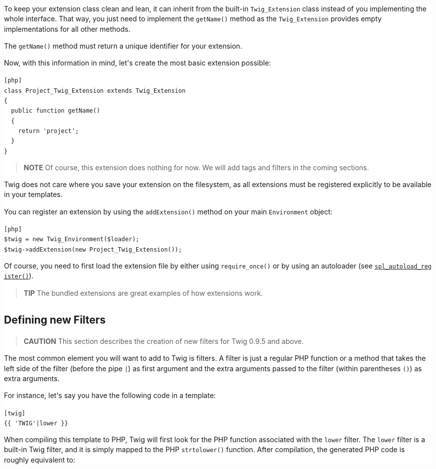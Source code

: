 To keep your extension class clean and lean, it can inherit from the built-in
`Twig_Extension` class instead of you implementing the whole interface. That
way, you just need to implement the `getName()` method as the
`Twig_Extension` provides empty implementations for all other methods.

The `getName()` method must return a unique identifier for your extension.

Now, with this information in mind, let's create the most basic extension
possible:

    [php]
    class Project_Twig_Extension extends Twig_Extension
    {
      public function getName()
      {
        return 'project';
      }
    }

>**NOTE**
>Of course, this extension does nothing for now. We will add tags and filters
>in the coming sections.

Twig does not care where you save your extension on the filesystem, as all
extensions must be registered explicitly to be available in your templates.

You can register an extension by using the `addExtension()` method on your
main `Environment` object:

    [php]
    $twig = new Twig_Environment($loader);
    $twig->addExtension(new Project_Twig_Extension());

Of course, you need to first load the extension file by either using
`require_once()` or by using an autoloader (see
[`spl_autoload_register()`](http://www.php.net/spl_autoload_register)).

>**TIP**
>The bundled extensions are great examples of how extensions work.

Defining new Filters
--------------------

>**CAUTION**
>This section describes the creation of new filters for Twig 0.9.5 and above.

The most common element you will want to add to Twig is filters. A filter is
just a regular PHP function or a method that takes the left side of the filter
(before the pipe `|`) as first argument and the extra arguments passed to the
filter (within parentheses `()`) as extra arguments.

For instance, let's say you have the following code in a template:

    [twig]
    {{ 'TWIG'|lower }}

When compiling this template to PHP, Twig will first look for the PHP function
associated with the `lower` filter. The `lower` filter is a built-in Twig
filter, and it is simply mapped to the PHP `strtolower()` function. After
compilation, the generated PHP code is roughly equivalent to:
